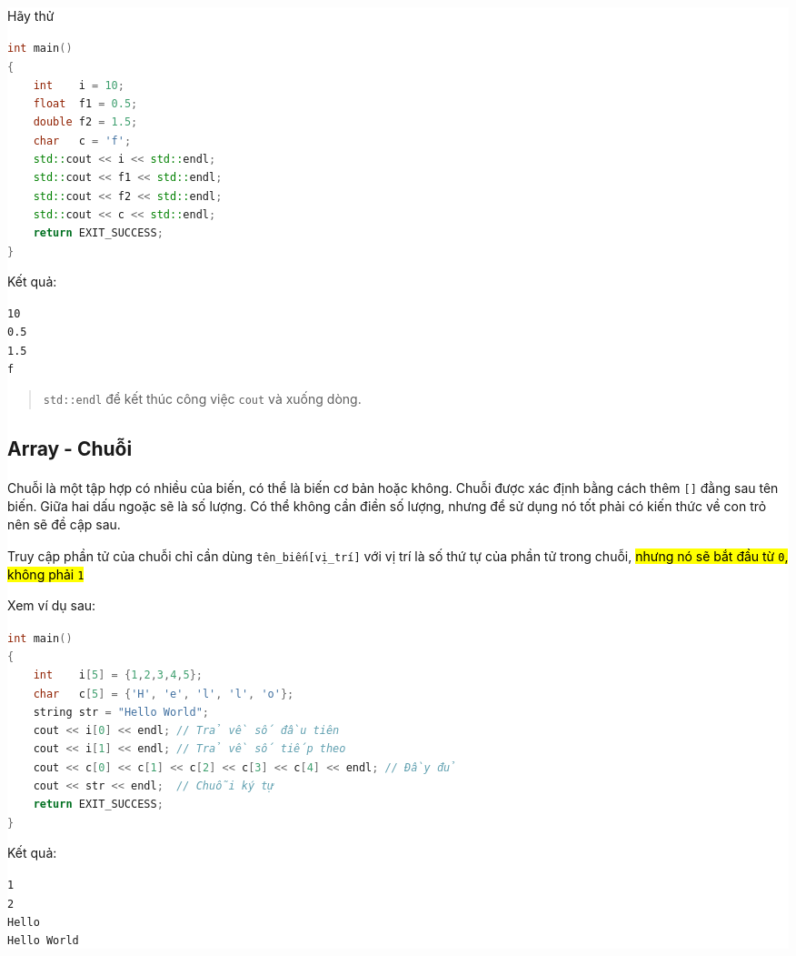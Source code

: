 Hãy thử
```c++
int main()
{
	int    i = 10;
	float  f1 = 0.5;
	double f2 = 1.5;
	char   c = 'f';
	std::cout << i << std::endl;
	std::cout << f1 << std::endl;
	std::cout << f2 << std::endl;
	std::cout << c << std::endl;
	return EXIT_SUCCESS;
}
```
Kết quả:
```bash
10
0.5
1.5
f
```
> `std::endl` để kết thúc công việc `cout` và xuống dòng.

## Array - Chuỗi

Chuỗi là một tập hợp có nhiều của biến, có thể là biến cơ bản hoặc không. Chuỗi được xác định bằng cách thêm `[]` đằng sau tên biến. Giữa hai dấu ngoặc sẽ là số lượng. Có thể không cần điền số lượng, nhưng để sử dụng nó tốt phải có kiến thức về con trỏ nên sẽ đề cập sau.

Truy cập phần tử của chuỗi chỉ cần dùng `tên_biến[vị_trí]` với vị trí là số thứ tự của phần tử trong chuỗi, <mark>nhưng nó sẽ bắt đầu từ `0`, không phải `1`</mark>

Xem ví dụ sau:
```c++
int main()
{
	int    i[5] = {1,2,3,4,5}; 
	char   c[5] = {'H', 'e', 'l', 'l', 'o'};
	string str = "Hello World";
	cout << i[0] << endl; // Trả về số đầu tiên
	cout << i[1] << endl; // Trả về số tiếp theo
	cout << c[0] << c[1] << c[2] << c[3] << c[4] << endl; // Đầy đủ
	cout << str << endl;  // Chuỗi ký tự
	return EXIT_SUCCESS;
}
```
Kết quả:
```bash
1
2
Hello
Hello World
```
